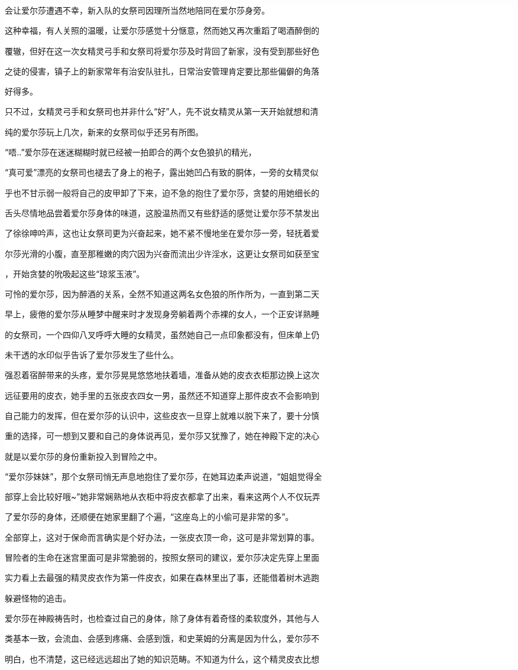 会让爱尔莎遭遇不幸，新入队的女祭司因理所当然地陪同在爱尔莎身旁。

这种幸福，有人关照的温暖，让爱尔莎感觉十分惬意，然而她又再次重蹈了喝酒醉倒的

覆辙，但好在这一次女精灵弓手和女祭司将爱尔莎及时背回了新家，没有受到那些好色

之徒的侵害，镇子上的新家常年有治安队驻扎，日常治安管理肯定要比那些偏僻的角落

好得多。

只不过，女精灵弓手和女祭司也并非什么“好”人，先不说女精灵从第一天开始就想和清

纯的爱尔莎玩上几次，新来的女祭司似乎还另有所图。

“唔..”爱尔莎在迷迷糊糊时就已经被一拍即合的两个女色狼扒的精光，

“真可爱”漂亮的女祭司也褪去了身上的袍子，露出她凹凸有致的胴体，一旁的女精灵似

乎也不甘示弱一般将自己的皮甲卸了下来，迫不急的抱住了爱尔莎，贪婪的用她细长的

舌头尽情地品尝着爱尔莎身体的味道，这股温热而又有些舒适的感觉让爱尔莎不禁发出

了徐徐呻吟声，这也让女祭司更为兴奋起来，她不紧不慢地坐在爱尔莎一旁，轻抚着爱

尔莎光滑的小腹，直至那稚嫩的肉穴因为兴奋而流出少许淫水，这更让女祭司如获至宝

，开始贪婪的吮吸起这些“琼浆玉液”。

可怜的爱尔莎，因为醉酒的关系，全然不知道这两名女色狼的所作所为，一直到第二天

早上，疲倦的爱尔莎从睡梦中醒来时才发现身旁躺着两个赤裸的女人，一个正安详熟睡

的女祭司，一个四仰八叉呼呼大睡的女精灵，虽然她自己一点印象都没有，但床单上仍

未干透的水印似乎告诉了爱尔莎发生了些什么。

强忍着宿醉带来的头疼，爱尔莎晃晃悠悠地扶着墙，准备从她的皮衣衣柜那边换上这次

远征要用的皮衣，她手里的五张皮衣四女一男，虽然还不知道穿上那件皮衣不会影响到

自己能力的发挥，但在爱尔莎的认识中，这些皮衣一旦穿上就难以脱下来了，要十分慎

重的选择，可一想到又要和自己的身体说再见，爱尔莎又犹豫了，她在神殿下定的决心

就是以爱尔莎的身份重新投入到冒险之中。

“爱尔莎妹妹”，那个女祭司悄无声息地抱住了爱尔莎，在她耳边柔声说道，“姐姐觉得全

部穿上会比较好哦~”她非常娴熟地从衣柜中将皮衣都拿了出来，看来这两个人不仅玩弄

了爱尔莎的身体，还顺便在她家里翻了个遍，“这座岛上的小偷可是非常的多”。

全部穿上，这对于保命而言确实是个好办法，一张皮衣顶一命，这可是非常划算的事。

冒险者的生命在迷宫里面可是非常脆弱的，按照女祭司的建议，爱尔莎决定先穿上里面

实力看上去最强的精灵皮衣作为第一件皮衣，如果在森林里出了事，还能借着树木逃跑

躲避怪物的追击。

爱尔莎在神殿祷告时，也检查过自己的身体，除了身体有着奇怪的柔软度外，其他与人

类基本一致，会流血、会感到疼痛、会感到饿，和史莱姆的分离是因为什么，爱尔莎不

明白，也不清楚，这已经远远超出了她的知识范畴。不知道为什么，这个精灵皮衣比想
